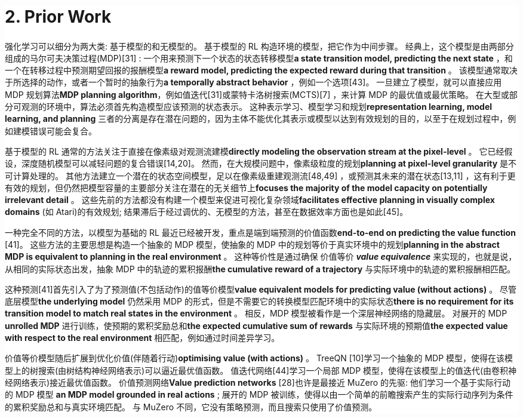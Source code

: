 # 2. Prior Work

强化学习可以细分为两大类: 基于模型的和无模型的。 基于模型的 RL 构造环境的模型，把它作为中间步骤。 经典上，这个模型是由两部分组成的马尔可夫决策过程(MDP)[31] : 一个用来预测下一个状态的状态转移模型**a state transition model, predicting the next state** ，和一个在转移过程中预测期望回报的报酬模型**a reward model, predicting the expected reward during that transition** 。 该模型通常取决于所选择的动作，或者一个暂时的抽象行为**a temporally abstract behavior** ，例如一个选项[43]。 一旦建立了模型，就可以直接应用 MDP 规划算法**MDP planning algorithm**，例如值迭代[31]或蒙特卡洛树搜索(MCTS)[7] ，来计算 MDP 的最优值或最优策略。 在大型或部分可观测的环境中，算法必须首先构造模型应该预测的状态表示。 这种表示学习、模型学习和规划**representation learning, model learning, and planning** 三者的分离是存在潜在问题的，因为主体不能优化其表示或模型以达到有效规划的目的，以至于在规划过程中，例如建模错误可能会复合。

基于模型的 RL 通常的方法关注于直接在像素级对观测流建模**directly modeling the observation stream at the pixel-level** 。 它已经假设，深度随机模型可以减轻问题的复合错误[14,20]。 然而，在大规模问题中，像素级粒度的规划**planning at pixel-level granularity** 是不可计算处理的。 其他方法建立一个潜在的状态空间模型，足以在像素级重建观测流[48,49] ，或预测其未来的潜在状态[13,11] ，这有利于更有效的规划，但仍然把模型容量的主要部分关注在潜在的无关细节上**focuses the majority of the model capacity on potentially irrelevant detail** 。 这些先前的方法都没有构建一个模型来促进可视化复杂领域**facilitates effective planning in visually complex domains**  (如 Atari)的有效规划; 结果滞后于经过调优的、无模型的方法，甚至在数据效率方面也是如此[45]。

一种完全不同的方法，以模型为基础的 RL 最近已经被开发，重点是端到端预测的价值函数**end-to-end on predicting the value function** [41]。 这些方法的主要思想是构造一个抽象的 MDP 模型，使抽象的 MDP 中的规划等价于真实环境中的规划**planning in the abstract MDP is equivalent to planning in the real environment** 。 这种等价性是通过确保 价值等价 ***value equivalence*** 来实现的，也就是说，从相同的实际状态出发，抽象 MDP 中的轨迹的累积报酬**the cumulative reward of a trajectory** 与实际环境中的轨迹的累积报酬相匹配。

这种预测[41]首先引入了为了预测值(不包括动作)的值等价模型**value equivalent models for predicting value (without actions)** 。 尽管底层模型**the underlying model** 仍然采用 MDP 的形式，但是不需要它的转换模型匹配环境中的实际状态**there is no requirement for its transition model to match real states in the environment** 。 相反，MDP 模型被看作是一个深层神经网络的隐藏层。 对展开的 MDP **unrolled MDP** 进行训练，使预期的累积奖励总和**the expected cumulative sum of rewards** 与实际环境的预期值**the expected value with respect to the real environment** 相匹配，例如通过时间差异学习。

价值等价模型随后扩展到优化价值(伴随着行动)**optimising value (with actions)** 。 TreeQN [10]学习一个抽象的 MDP 模型，使得在该模型上的树搜索(由树结构神经网络表示)可以逼近最优值函数。 值迭代网络[44]学习一个局部 MDP 模型，使得在该模型上的值迭代(由卷积神经网络表示)接近最优值函数。 价值预测网络**Value prediction networks** [28]也许是最接近 MuZero 的先驱: 他们学习一个基于实际行动的 MDP 模型 **an MDP model grounded in real actions** ; 展开的 MDP 被训练，使得以由一个简单的前瞻搜索产生的实际行动序列为条件的累积奖励总和与真实环境匹配。 与 MuZero 不同，它没有策略预测，而且搜索只使用了价值预测。

